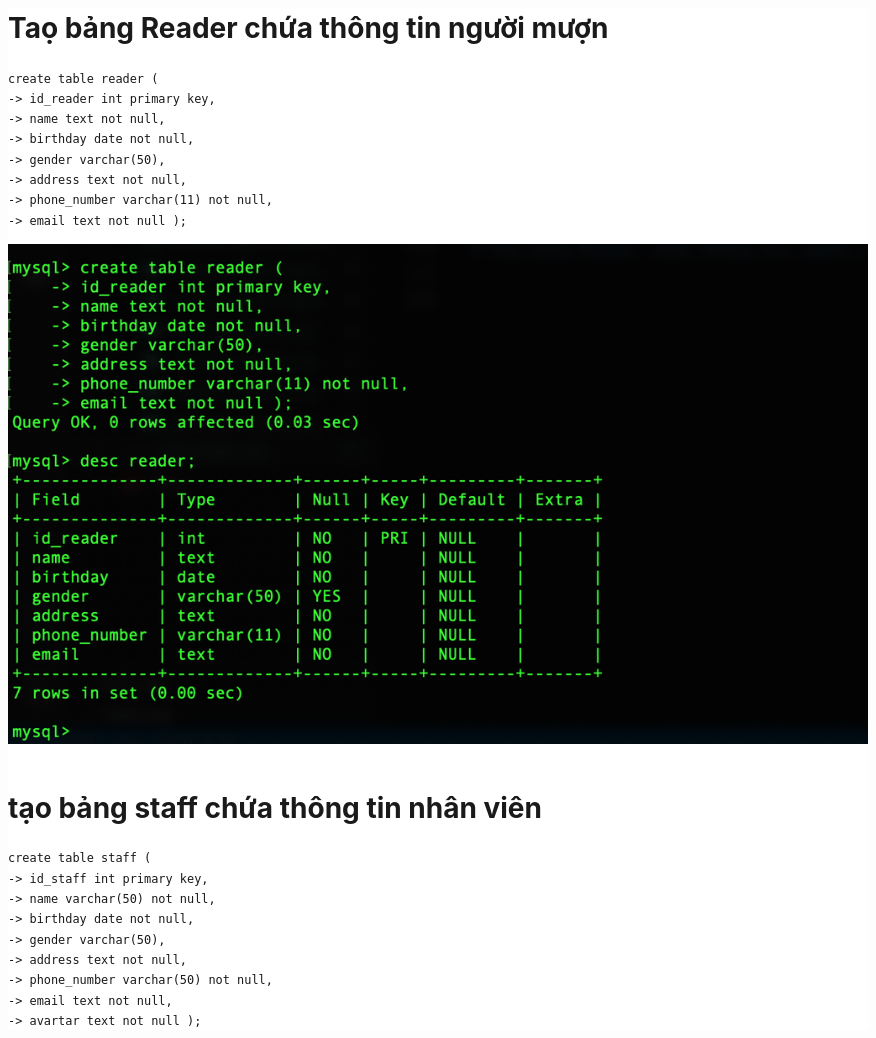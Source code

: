 # Taọ bảng Reader chứa thông tin người mượn

    create table reader (
    -> id_reader int primary key,
    -> name text not null,
    -> birthday date not null,
    -> gender varchar(50),
    -> address text not null,
    -> phone_number varchar(11) not null,
    -> email text not null );

![create-table-reader](./image/create-table-reader.png)

# tạo bảng staff chứa thông tin nhân viên

    create table staff (
    -> id_staff int primary key,
    -> name varchar(50) not null,
    -> birthday date not null,
    -> gender varchar(50),
    -> address text not null,
    -> phone_number varchar(50) not null,
    -> email text not null,
    -> avartar text not null );
